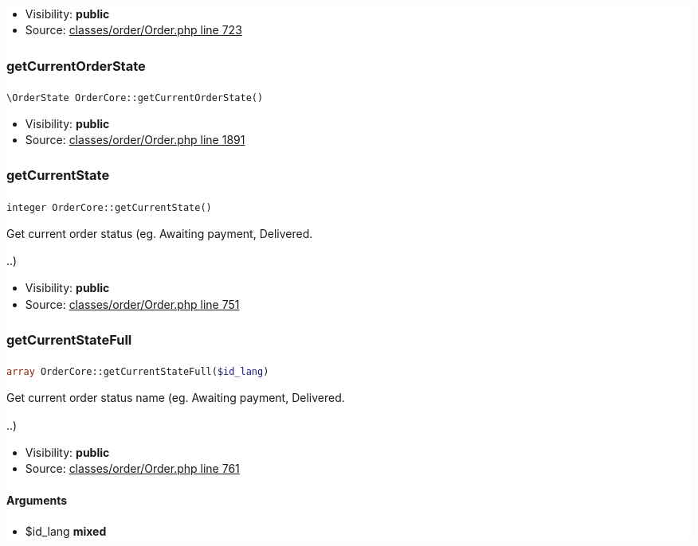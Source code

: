 
* Visibility: **public**
* Source: [classes/order/Order.php line 723](https://github.com/PrestaShop/PrestaShop/blob/1.6.0.6/classes/order/Order.php#L723)




### <a name="method-getCurrentOrderState"></a>getCurrentOrderState

```php
\OrderState OrderCore::getCurrentOrderState()
```





* Visibility: **public**
* Source: [classes/order/Order.php line 1891](https://github.com/PrestaShop/PrestaShop/blob/1.6.0.6/classes/order/Order.php#L1891)




### <a name="method-getCurrentState"></a>getCurrentState

```php
integer OrderCore::getCurrentState()
```

Get current order status (eg. Awaiting payment, Delivered.

..)

* Visibility: **public**
* Source: [classes/order/Order.php line 751](https://github.com/PrestaShop/PrestaShop/blob/1.6.0.6/classes/order/Order.php#L751)




### <a name="method-getCurrentStateFull"></a>getCurrentStateFull

```php
array OrderCore::getCurrentStateFull($id_lang)
```

Get current order status name (eg. Awaiting payment, Delivered.

..)

* Visibility: **public**
* Source: [classes/order/Order.php line 761](https://github.com/PrestaShop/PrestaShop/blob/1.6.0.6/classes/order/Order.php#L761)


#### Arguments
* $id_lang **mixed**


